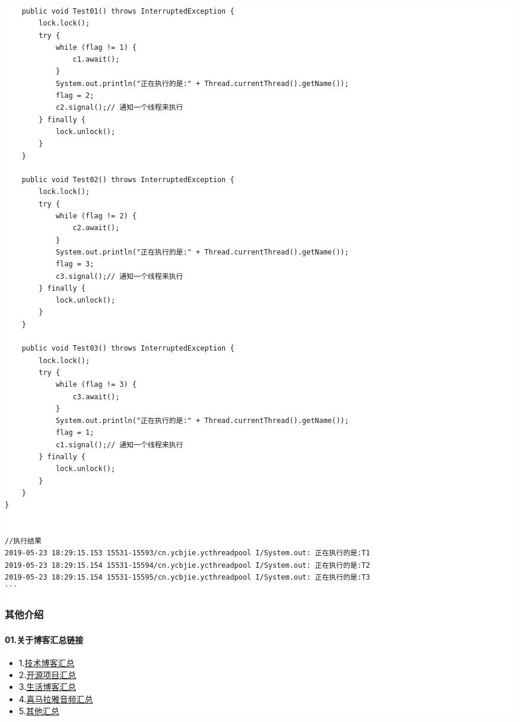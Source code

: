         public void Test01() throws InterruptedException {
            lock.lock();
            try {
                while (flag != 1) {
                    c1.await();
                }
                System.out.println("正在执行的是:" + Thread.currentThread().getName());
                flag = 2;
                c2.signal();// 通知一个线程来执行
            } finally {
                lock.unlock();
            }
        }
    
        public void Test02() throws InterruptedException {
            lock.lock();
            try {
                while (flag != 2) {
                    c2.await();
                }
                System.out.println("正在执行的是:" + Thread.currentThread().getName());
                flag = 3;
                c3.signal();// 通知一个线程来执行
            } finally {
                lock.unlock();
            }
        }
    
        public void Test03() throws InterruptedException {
            lock.lock();
            try {
                while (flag != 3) {
                    c3.await();
                }
                System.out.println("正在执行的是:" + Thread.currentThread().getName());
                flag = 1;
                c1.signal();// 通知一个线程来执行
            } finally {
                lock.unlock();
            }
        }
    }
    
    
    //执行结果
    2019-05-23 18:29:15.153 15531-15593/cn.ycbjie.ycthreadpool I/System.out: 正在执行的是:T1
    2019-05-23 18:29:15.154 15531-15594/cn.ycbjie.ycthreadpool I/System.out: 正在执行的是:T2
    2019-05-23 18:29:15.154 15531-15595/cn.ycbjie.ycthreadpool I/System.out: 正在执行的是:T3
    ```





### 其他介绍
#### 01.关于博客汇总链接
- 1.[技术博客汇总](https://www.jianshu.com/p/614cb839182c)
- 2.[开源项目汇总](https://blog.csdn.net/m0_37700275/article/details/80863574)
- 3.[生活博客汇总](https://blog.csdn.net/m0_37700275/article/details/79832978)
- 4.[喜马拉雅音频汇总](https://www.jianshu.com/p/f665de16d1eb)
- 5.[其他汇总](https://www.jianshu.com/p/53017c3fc75d)
